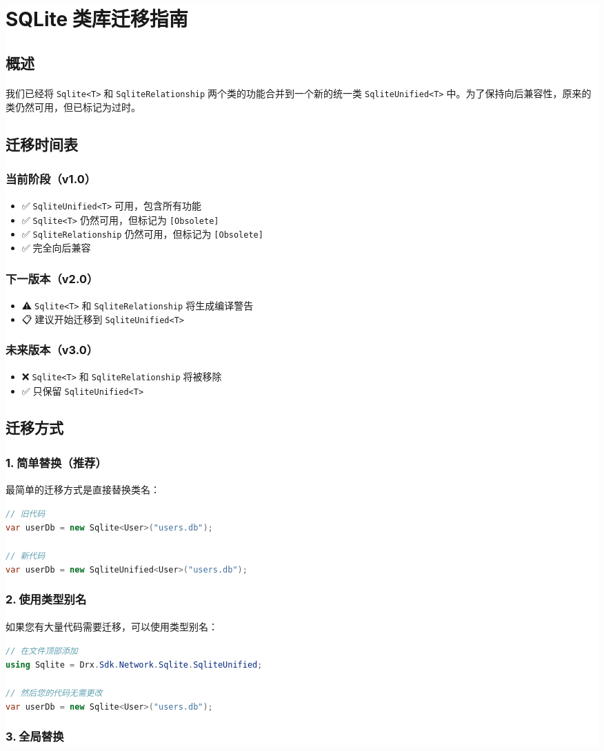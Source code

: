# SQLite 类库迁移指南

## 概述

我们已经将 `Sqlite<T>` 和 `SqliteRelationship` 两个类的功能合并到一个新的统一类 `SqliteUnified<T>` 中。为了保持向后兼容性，原来的类仍然可用，但已标记为过时。

## 迁移时间表

### 当前阶段（v1.0）
- ✅ `SqliteUnified<T>` 可用，包含所有功能
- ✅ `Sqlite<T>` 仍然可用，但标记为 `[Obsolete]`
- ✅ `SqliteRelationship` 仍然可用，但标记为 `[Obsolete]`
- ✅ 完全向后兼容

### 下一版本（v2.0）
- ⚠️ `Sqlite<T>` 和 `SqliteRelationship` 将生成编译警告
- 📋 建议开始迁移到 `SqliteUnified<T>`

### 未来版本（v3.0）
- ❌ `Sqlite<T>` 和 `SqliteRelationship` 将被移除
- ✅ 只保留 `SqliteUnified<T>`

## 迁移方式

### 1. 简单替换（推荐）

最简单的迁移方式是直接替换类名：

```csharp
// 旧代码
var userDb = new Sqlite<User>("users.db");

// 新代码
var userDb = new SqliteUnified<User>("users.db");
```

### 2. 使用类型别名

如果您有大量代码需要迁移，可以使用类型别名：

```csharp
// 在文件顶部添加
using Sqlite = Drx.Sdk.Network.Sqlite.SqliteUnified;

// 然后您的代码无需更改
var userDb = new Sqlite<User>("users.db");
```

### 3. 全局替换
